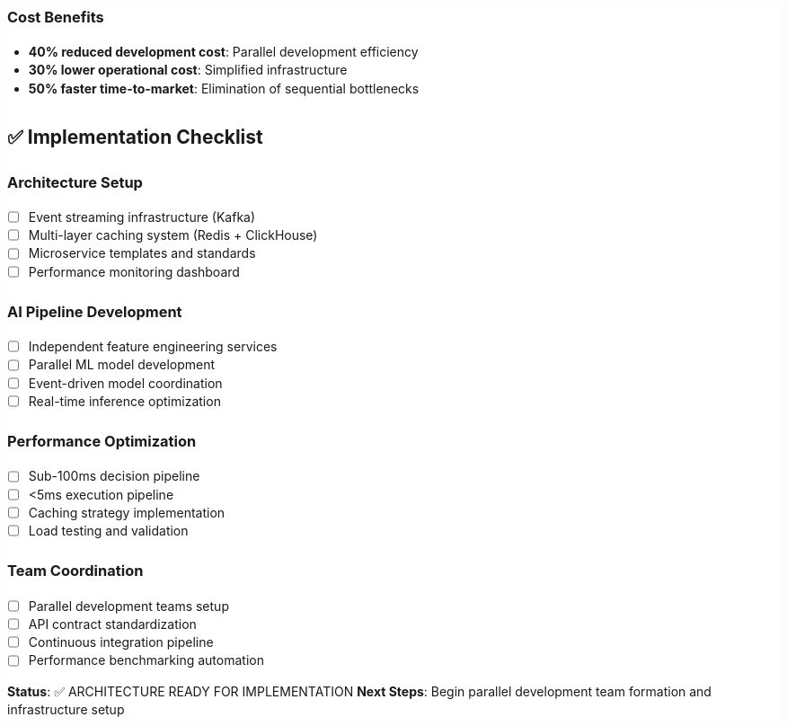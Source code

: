 ### Cost Benefits
- **40% reduced development cost**: Parallel development efficiency
- **30% lower operational cost**: Simplified infrastructure
- **50% faster time-to-market**: Elimination of sequential bottlenecks

## ✅ Implementation Checklist

### Architecture Setup
- [ ] Event streaming infrastructure (Kafka)
- [ ] Multi-layer caching system (Redis + ClickHouse)
- [ ] Microservice templates and standards
- [ ] Performance monitoring dashboard

### AI Pipeline Development
- [ ] Independent feature engineering services
- [ ] Parallel ML model development
- [ ] Event-driven model coordination
- [ ] Real-time inference optimization

### Performance Optimization
- [ ] Sub-100ms decision pipeline
- [ ] <5ms execution pipeline
- [ ] Caching strategy implementation
- [ ] Load testing and validation

### Team Coordination
- [ ] Parallel development teams setup
- [ ] API contract standardization
- [ ] Continuous integration pipeline
- [ ] Performance benchmarking automation

**Status**: ✅ ARCHITECTURE READY FOR IMPLEMENTATION
**Next Steps**: Begin parallel development team formation and infrastructure setup